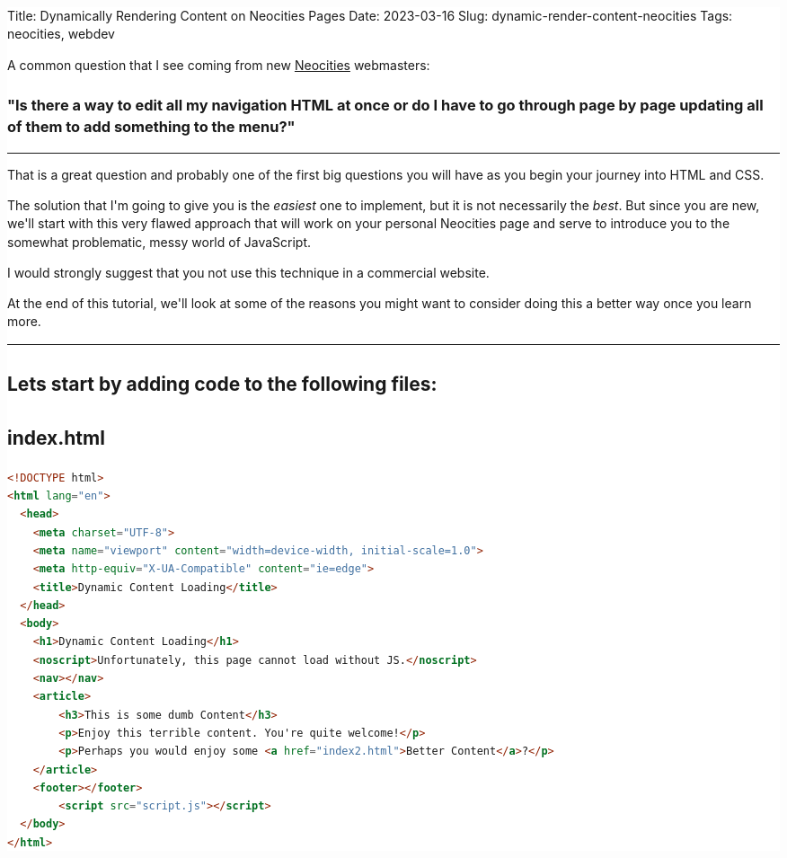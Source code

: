 Title: Dynamically Rendering Content on Neocities Pages
Date: 2023-03-16
Slug: dynamic-render-content-neocities
Tags: neocities, webdev
  
A common question that I see coming from new [Neocities](https://neocities.org) webmasters:

### "Is there a way to edit all my navigation HTML at once or do I have to go through page by page updating all of them to add something to the menu?"

---

That is a great question and probably one of the first big questions you will have as you begin your journey into HTML and CSS. 

The solution that I'm going to give you is the *easiest* one to implement, but it is not necessarily the *best*. But since you are new, we'll start with this very flawed approach that will work on your personal Neocities page and serve to introduce you to the somewhat problematic, messy world of JavaScript.

I would strongly suggest that you not use this technique in a commercial website.

At the end of this tutorial, we'll look at some of the reasons you might want to consider doing this a better way once you learn more.

---

## Lets start by adding code to the following files:

## index.html

```html
<!DOCTYPE html>
<html lang="en">
  <head>
    <meta charset="UTF-8">
    <meta name="viewport" content="width=device-width, initial-scale=1.0">
    <meta http-equiv="X-UA-Compatible" content="ie=edge">
    <title>Dynamic Content Loading</title>
  </head>
  <body>
    <h1>Dynamic Content Loading</h1>
    <noscript>Unfortunately, this page cannot load without JS.</noscript>
    <nav></nav>
    <article>
        <h3>This is some dumb Content</h3>
        <p>Enjoy this terrible content. You're quite welcome!</p>
        <p>Perhaps you would enjoy some <a href="index2.html">Better Content</a>?</p>
    </article>
    <footer></footer>
        <script src="script.js"></script>
  </body>
</html>
```
